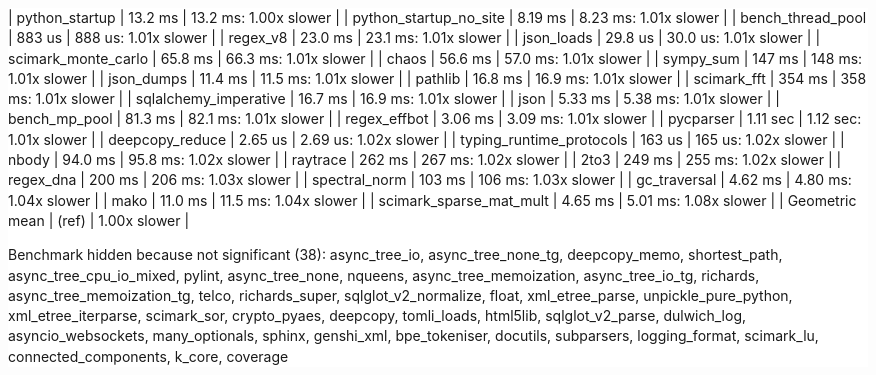 | python_startup             | 13.2 ms                                                                | 13.2 ms: 1.00x slower                                               |
| python_startup_no_site     | 8.19 ms                                                                | 8.23 ms: 1.01x slower                                               |
| bench_thread_pool          | 883 us                                                                 | 888 us: 1.01x slower                                                |
| regex_v8                   | 23.0 ms                                                                | 23.1 ms: 1.01x slower                                               |
| json_loads                 | 29.8 us                                                                | 30.0 us: 1.01x slower                                               |
| scimark_monte_carlo        | 65.8 ms                                                                | 66.3 ms: 1.01x slower                                               |
| chaos                      | 56.6 ms                                                                | 57.0 ms: 1.01x slower                                               |
| sympy_sum                  | 147 ms                                                                 | 148 ms: 1.01x slower                                                |
| json_dumps                 | 11.4 ms                                                                | 11.5 ms: 1.01x slower                                               |
| pathlib                    | 16.8 ms                                                                | 16.9 ms: 1.01x slower                                               |
| scimark_fft                | 354 ms                                                                 | 358 ms: 1.01x slower                                                |
| sqlalchemy_imperative      | 16.7 ms                                                                | 16.9 ms: 1.01x slower                                               |
| json                       | 5.33 ms                                                                | 5.38 ms: 1.01x slower                                               |
| bench_mp_pool              | 81.3 ms                                                                | 82.1 ms: 1.01x slower                                               |
| regex_effbot               | 3.06 ms                                                                | 3.09 ms: 1.01x slower                                               |
| pycparser                  | 1.11 sec                                                               | 1.12 sec: 1.01x slower                                              |
| deepcopy_reduce            | 2.65 us                                                                | 2.69 us: 1.02x slower                                               |
| typing_runtime_protocols   | 163 us                                                                 | 165 us: 1.02x slower                                                |
| nbody                      | 94.0 ms                                                                | 95.8 ms: 1.02x slower                                               |
| raytrace                   | 262 ms                                                                 | 267 ms: 1.02x slower                                                |
| 2to3                       | 249 ms                                                                 | 255 ms: 1.02x slower                                                |
| regex_dna                  | 200 ms                                                                 | 206 ms: 1.03x slower                                                |
| spectral_norm              | 103 ms                                                                 | 106 ms: 1.03x slower                                                |
| gc_traversal               | 4.62 ms                                                                | 4.80 ms: 1.04x slower                                               |
| mako                       | 11.0 ms                                                                | 11.5 ms: 1.04x slower                                               |
| scimark_sparse_mat_mult    | 4.65 ms                                                                | 5.01 ms: 1.08x slower                                               |
| Geometric mean             | (ref)                                                                  | 1.00x slower                                                        |

Benchmark hidden because not significant (38): async_tree_io, async_tree_none_tg, deepcopy_memo, shortest_path, async_tree_cpu_io_mixed, pylint, async_tree_none, nqueens, async_tree_memoization, async_tree_io_tg, richards, async_tree_memoization_tg, telco, richards_super, sqlglot_v2_normalize, float, xml_etree_parse, unpickle_pure_python, xml_etree_iterparse, scimark_sor, crypto_pyaes, deepcopy, tomli_loads, html5lib, sqlglot_v2_parse, dulwich_log, asyncio_websockets, many_optionals, sphinx, genshi_xml, bpe_tokeniser, docutils, subparsers, logging_format, scimark_lu, connected_components, k_core, coverage
